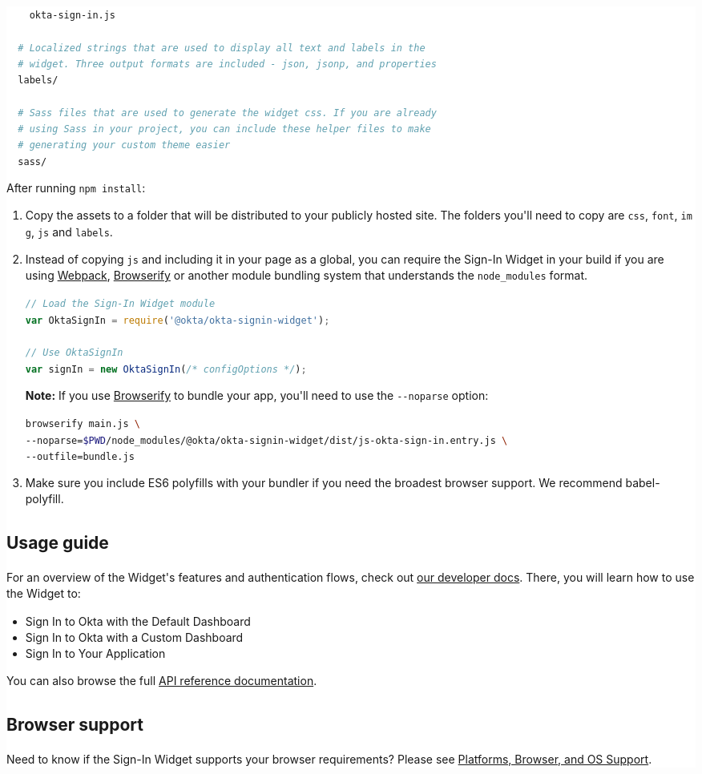 ```bash
    okta-sign-in.js

  # Localized strings that are used to display all text and labels in the
  # widget. Three output formats are included - json, jsonp, and properties
  labels/

  # Sass files that are used to generate the widget css. If you are already
  # using Sass in your project, you can include these helper files to make
  # generating your custom theme easier
  sass/
```

After running `npm install`:

1. Copy the assets to a folder that will be distributed to your publicly hosted site. The folders you'll need to copy are `css`, `font`, `img`, `js` and `labels`.
2. Instead of copying `js` and including it in your page as a global, you can require the Sign-In Widget in your build if you are using [Webpack](https://webpack.github.io/), [Browserify](http://browserify.org/) or another module bundling system that understands the `node_modules` format.

    ```javascript
    // Load the Sign-In Widget module
    var OktaSignIn = require('@okta/okta-signin-widget');

    // Use OktaSignIn
    var signIn = new OktaSignIn(/* configOptions */);
    ```
    **Note:** If you use [Browserify](http://browserify.org/) to bundle your app, you'll need to use the `--noparse` option:

    ```bash
    browserify main.js \
    --noparse=$PWD/node_modules/@okta/okta-signin-widget/dist/js-okta-sign-in.entry.js \
    --outfile=bundle.js
    ```
3. Make sure you include ES6 polyfills with your bundler if you need the broadest browser support. We recommend babel-polyfill.

## Usage guide

For an overview of the Widget's features and authentication flows, check out [our developer docs](https://developer.okta.com/code/javascript/okta_sign-in_widget). There, you will learn how to use the Widget to:

* Sign In to Okta with the Default Dashboard
* Sign In to Okta with a Custom Dashboard
* Sign In to Your Application

You can also browse the full [API reference documentation](#api-reference).

## Browser support

Need to know if the Sign-In Widget supports your browser requirements?  Please see [Platforms, Browser, and OS Support](https://help.okta.com/en/prod/Content/Topics/Miscellaneous/Platforms_Browser_OS_Support.htm).
